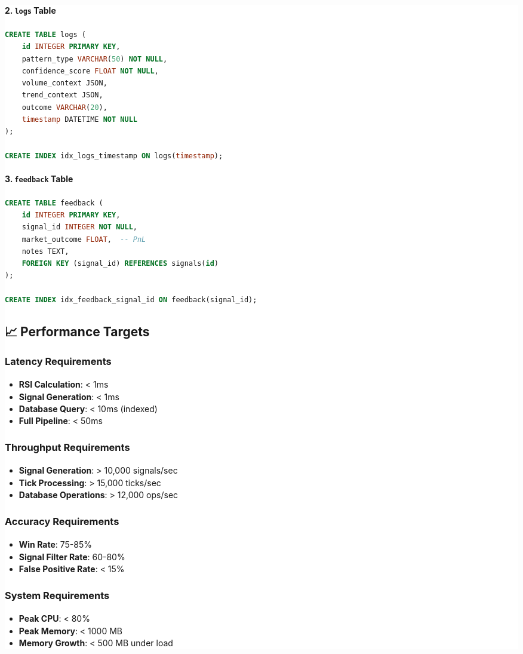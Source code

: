 #### 2. `logs` Table
```sql
CREATE TABLE logs (
    id INTEGER PRIMARY KEY,
    pattern_type VARCHAR(50) NOT NULL,
    confidence_score FLOAT NOT NULL,
    volume_context JSON,
    trend_context JSON,
    outcome VARCHAR(20),
    timestamp DATETIME NOT NULL
);

CREATE INDEX idx_logs_timestamp ON logs(timestamp);
```

#### 3. `feedback` Table
```sql
CREATE TABLE feedback (
    id INTEGER PRIMARY KEY,
    signal_id INTEGER NOT NULL,
    market_outcome FLOAT,  -- PnL
    notes TEXT,
    FOREIGN KEY (signal_id) REFERENCES signals(id)
);

CREATE INDEX idx_feedback_signal_id ON feedback(signal_id);
```

## 📈 Performance Targets

### Latency Requirements
- **RSI Calculation**: < 1ms
- **Signal Generation**: < 1ms
- **Database Query**: < 10ms (indexed)
- **Full Pipeline**: < 50ms

### Throughput Requirements
- **Signal Generation**: > 10,000 signals/sec
- **Tick Processing**: > 15,000 ticks/sec
- **Database Operations**: > 12,000 ops/sec

### Accuracy Requirements
- **Win Rate**: 75-85%
- **Signal Filter Rate**: 60-80%
- **False Positive Rate**: < 15%

### System Requirements
- **Peak CPU**: < 80%
- **Peak Memory**: < 1000 MB
- **Memory Growth**: < 500 MB under load
